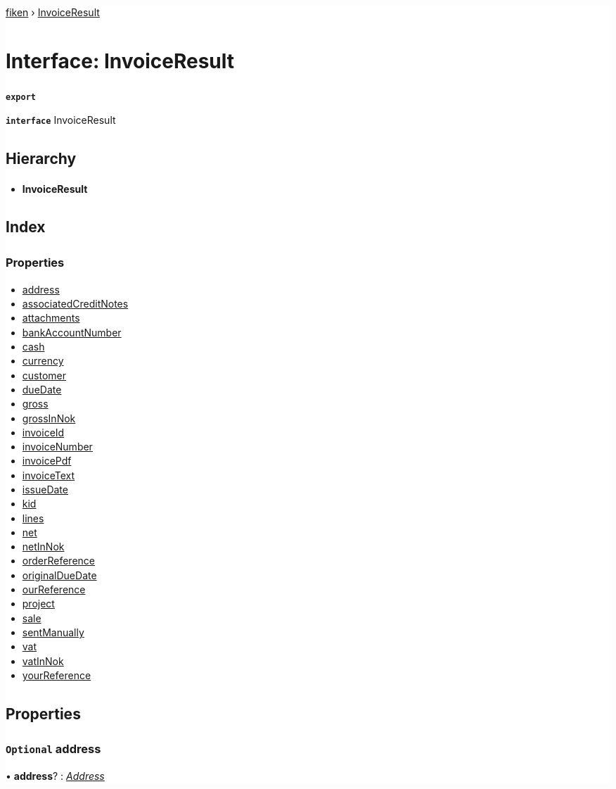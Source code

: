 [fiken](../README.md) › [InvoiceResult](invoiceresult.md)

# Interface: InvoiceResult

**`export`** 

**`interface`** InvoiceResult

## Hierarchy

* **InvoiceResult**

## Index

### Properties

* [address](invoiceresult.md#optional-address)
* [associatedCreditNotes](invoiceresult.md#optional-associatedcreditnotes)
* [attachments](invoiceresult.md#optional-attachments)
* [bankAccountNumber](invoiceresult.md#optional-bankaccountnumber)
* [cash](invoiceresult.md#optional-cash)
* [currency](invoiceresult.md#optional-currency)
* [customer](invoiceresult.md#optional-customer)
* [dueDate](invoiceresult.md#optional-duedate)
* [gross](invoiceresult.md#optional-gross)
* [grossInNok](invoiceresult.md#optional-grossinnok)
* [invoiceId](invoiceresult.md#optional-readonly-invoiceid)
* [invoiceNumber](invoiceresult.md#optional-invoicenumber)
* [invoicePdf](invoiceresult.md#optional-invoicepdf)
* [invoiceText](invoiceresult.md#optional-invoicetext)
* [issueDate](invoiceresult.md#optional-issuedate)
* [kid](invoiceresult.md#optional-kid)
* [lines](invoiceresult.md#optional-lines)
* [net](invoiceresult.md#optional-net)
* [netInNok](invoiceresult.md#optional-netinnok)
* [orderReference](invoiceresult.md#optional-orderreference)
* [originalDueDate](invoiceresult.md#optional-originalduedate)
* [ourReference](invoiceresult.md#optional-ourreference)
* [project](invoiceresult.md#optional-project)
* [sale](invoiceresult.md#optional-sale)
* [sentManually](invoiceresult.md#optional-sentmanually)
* [vat](invoiceresult.md#optional-vat)
* [vatInNok](invoiceresult.md#optional-vatinnok)
* [yourReference](invoiceresult.md#optional-yourreference)

## Properties

### `Optional` address

• **address**? : *[Address](address.md)*
